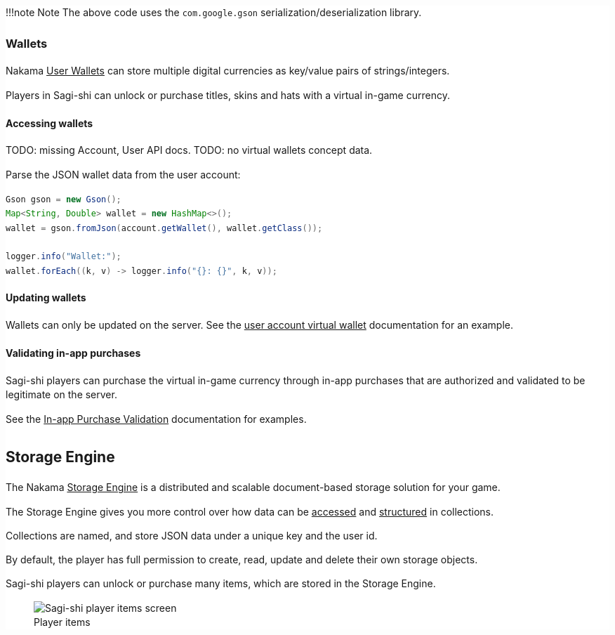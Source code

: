 !!!note Note
    The above code uses the `com.google.gson` serialization/deserialization library.

### Wallets

Nakama [User Wallets](../concepts/user-accounts/#virtual-wallet) can store multiple digital currencies as key/value pairs of strings/integers.

Players in Sagi-shi can unlock or purchase titles, skins and hats with a virtual in-game currency.

#### Accessing wallets

TODO: missing Account, User API docs.
TODO: no virtual wallets concept data.

Parse the JSON wallet data from the user account:

```java
Gson gson = new Gson();
Map<String, Double> wallet = new HashMap<>();
wallet = gson.fromJson(account.getWallet(), wallet.getClass());

logger.info("Wallet:");
wallet.forEach((k, v) -> logger.info("{}: {}", k, v));
```


#### Updating wallets

Wallets can only be updated on the server. See the [user account virtual wallet](../concepts/user-accounts.md#virtual-wallet) documentation for an example.


#### Validating in-app purchases

Sagi-shi players can purchase the virtual in-game currency through in-app purchases that are authorized and validated to be legitimate on the server.

See the [In-app Purchase Validation](../concepts/iap-validation/) documentation for examples.


## Storage Engine

The Nakama [Storage Engine](../concepts/collections.md) is a distributed and scalable document-based storage solution for your game.

The Storage Engine gives you more control over how data can be [accessed](../concepts/access-controls.md#object-permissions) and [structured](../concepts/collections/#collections) in collections.

Collections are named, and store JSON data under a unique key and the user id.

By default, the player has full permission to create, read, update and delete their own storage objects.

Sagi-shi players can unlock or purchase many items, which are stored in the Storage Engine.

<figure>
  <img src="../images/player_items.png" alt="Sagi-shi player items screen">
  <figcaption>Player items</figcaption>
</figure>
